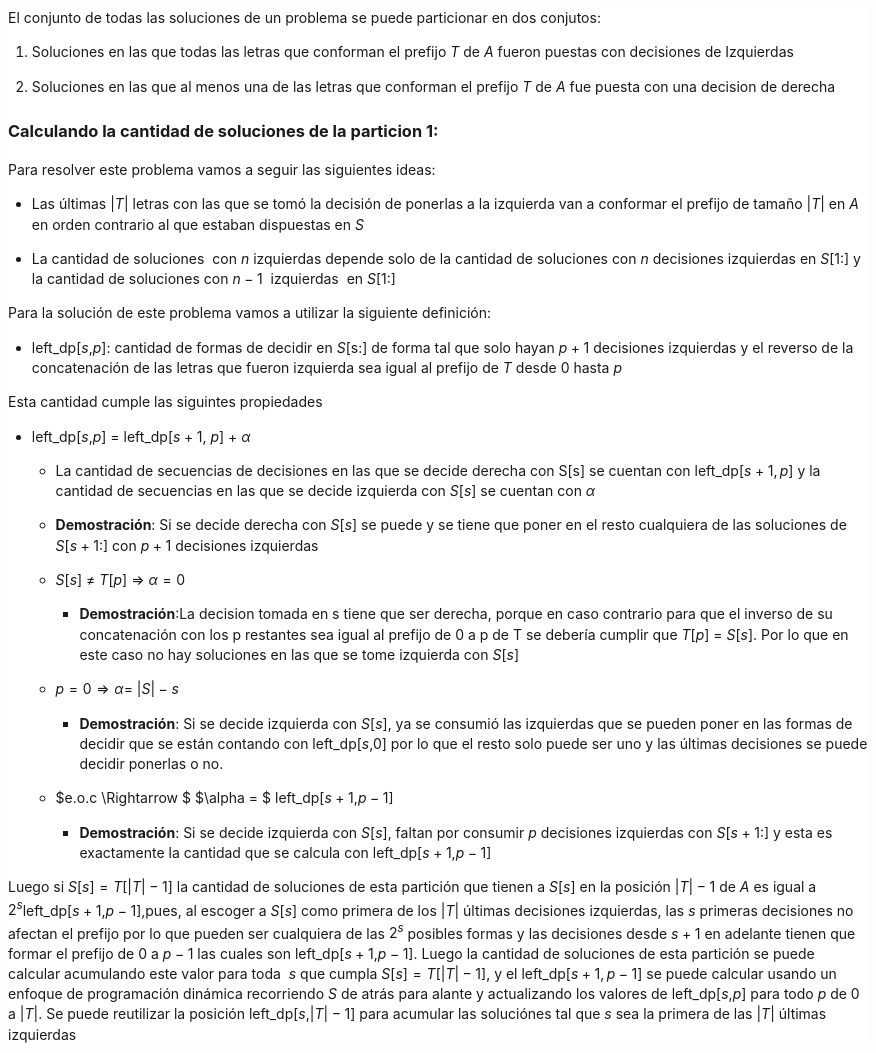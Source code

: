 El conjunto de todas las soluciones de un problema se puede particionar en dos conjutos:

1. Soluciones en las que todas las letras que conforman el prefijo $T$ de $A$ fueron puestas con decisiones de Izquierdas

2. Soluciones en las que al menos una de las letras que conforman el prefijo $T$ de $A$ fue puesta con una decision de derecha

### Calculando la cantidad de soluciones de la particion 1:

Para resolver este problema vamos a seguir las siguientes ideas:

* Las últimas $|T|$ letras con las que se tomó la decisión de ponerlas a la izquierda van a conformar el prefijo de tamaño $|T|$ en $A$ en orden contrario al que estaban dispuestas en $S$

* La cantidad de soluciones  con $n$ izquierdas depende solo de la cantidad de soluciones con $n$ decisiones izquierdas en $S$[1:] y la cantidad de soluciones con $n - 1$  izquierdas  en $S$[1:]

Para la solución de este problema vamos a utilizar la siguiente definición:

* left_dp[$s$,$p$]: cantidad de formas de decidir en $S$[s:] de forma tal que solo hayan $p + 1$ decisiones izquierdas y el reverso de la concatenación de las letras que fueron izquierda sea igual al prefijo de $T$ desde $0$ hasta $p$

Esta cantidad cumple las siguintes propiedades

* left_dp[$s$,$p$] $=$ left_dp[$s + 1$, $p$] + $\alpha$
  
  - La cantidad de secuencias de decisiones en las que se decide derecha con S[s] se cuentan con left_dp[$s + 1,p$] y la cantidad de secuencias en las que se decide izquierda con $S$[$s$] se cuentan con $\alpha$
  
  - **Demostración**: Si se decide derecha con $S$[$s$] se puede y se tiene que poner en el resto cualquiera de las soluciones de $S$[$s + 1$:] con $p + 1$ decisiones izquierdas
  
  - $S$[$s$] $\neq$ $T$[$p$] $\Rightarrow$ $\alpha = 0$
    
    - **Demostración**:La decision tomada en s tiene que ser derecha, porque en caso contrario para que el inverso de su concatenación con los p restantes sea igual al prefijo de 0 a p de T se debería cumplir que $T$[$p$] $=$ $S$[$s$]. Por lo que en este caso no hay soluciones en las que se tome izquierda con $S$[$s$]
  
  - $p = 0 \Rightarrow \alpha =$ $|S| - s$
    
    - **Demostración**: Si se decide izquierda con $S$[$s$], ya se consumió las izquierdas que se pueden poner en las formas de decidir que se están contando con left_dp[$s$,$0$] por lo que el resto solo puede ser uno y las últimas decisiones se puede decidir ponerlas o no.
  
  - $e.o.c \Rightarrow $ $\alpha = $ left_dp[$s + 1$,$p -1$]
    
    - **Demostración**: Si se decide izquierda con $S$[$s$], faltan por consumir $p$ decisiones izquierdas con $S$[$s + 1$:] y esta es exactamente la cantidad que se calcula con left_dp[$s + 1$,$p - 1$]

Luego si $S[s] = T[|T| - 1]$ la cantidad de soluciones de esta partición que tienen a $S[s]$ en la posición $|T| - 1$ de $A$ es igual a $2^s$left_dp[$s + 1$,$p - 1$],pues, al escoger a $S[s]$ como primera de los $|T|$ últimas decisiones izquierdas, las $s$ primeras decisiones no afectan el prefijo por lo que pueden ser cualquiera de las $2^s$ posibles formas y las decisiones desde $s + 1$ en adelante tienen que formar el prefijo de $0$ a $p -1$ las cuales son left_dp[$s + 1$,$p - 1$]. Luego la cantidad de soluciones de esta partición se puede calcular acumulando este valor para toda  $s$ que cumpla $S[s] = T[|T| - 1]$, y el left_dp[$s + 1,p - 1$] se puede calcular usando un enfoque de programación dinámica recorriendo $S$ de atrás para alante y actualizando los valores de left_dp[$s$,$p$] para todo $p$ de $0$ a $|T|$. Se puede reutilizar  la posición left_dp[$s$,$|T| - 1$]  para acumular las soluciónes tal que $s$ sea la primera de las $|T|$ últimas izquierdas

